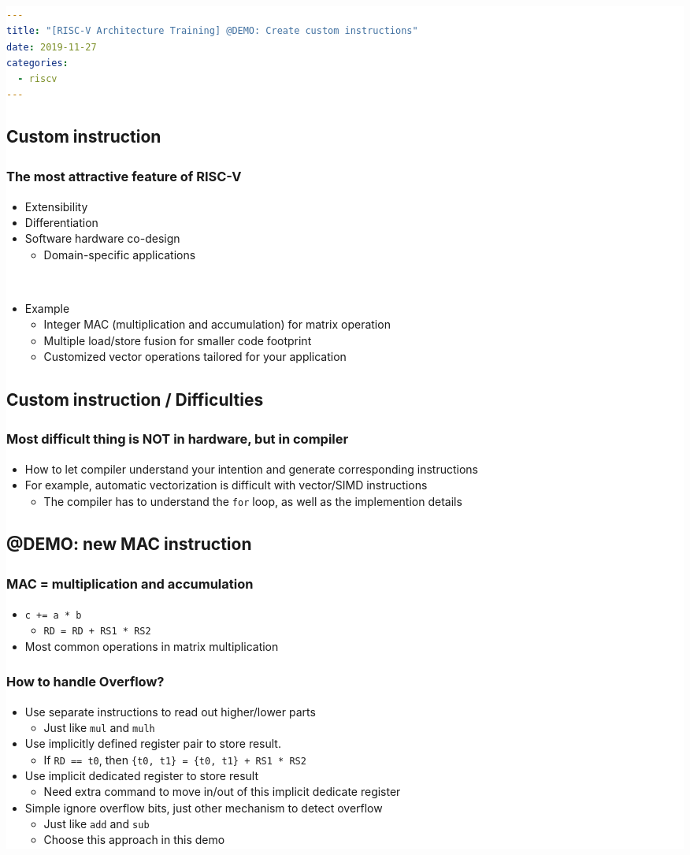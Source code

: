 ```yaml
---
title: "[RISC-V Architecture Training] @DEMO: Create custom instructions"
date: 2019-11-27
categories:
  - riscv
---
```



## Custom instruction

### The most attractive feature of RISC-V

- Extensibility
- Differentiation
- Software hardware co-design
    - Domain-specific applications

&nbsp;

- Example
    - Integer MAC (multiplication and accumulation) for matrix operation
    - Multiple load/store fusion for smaller code footprint
    - Customized vector operations tailored for your application


## Custom instruction / Difficulties

### Most difficult thing is NOT in hardware, but in compiler

- How to let compiler understand your intention and generate corresponding instructions
- For example, automatic vectorization is difficult with vector/SIMD instructions
    - The compiler has to understand the `for` loop, as well as the implemention details


## @DEMO: new MAC instruction

### MAC = multiplication and accumulation
-   `c += a * b`
    -   `RD = RD + RS1 * RS2`
-   Most common operations in matrix multiplication


### How to handle Overflow?

-   Use separate instructions to read out higher/lower parts
    -   Just like `mul` and `mulh`
-   Use implicitly defined register pair to store result.
    -   If `RD == t0`, then `{t0, t1} = {t0, t1} + RS1 * RS2`
-   Use implicit dedicated register to store result
    -   Need extra command to move in/out of this implicit dedicate register
-   Simple ignore overflow bits, just other mechanism to detect overflow
    -   Just like `add` and `sub`
    -   Choose this approach in this demo
